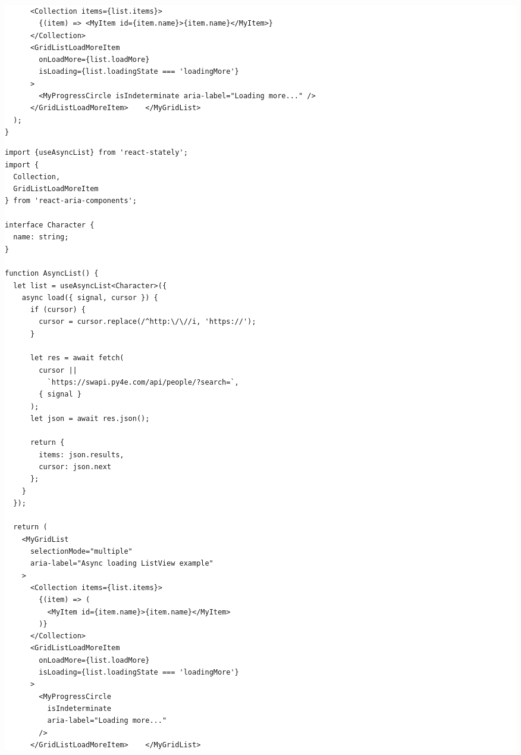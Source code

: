 ```
      <Collection items={list.items}>
        {(item) => <MyItem id={item.name}>{item.name}</MyItem>}
      </Collection>
      <GridListLoadMoreItem
        onLoadMore={list.loadMore}
        isLoading={list.loadingState === 'loadingMore'}
      >
        <MyProgressCircle isIndeterminate aria-label="Loading more..." />
      </GridListLoadMoreItem>    </MyGridList>
  );
}
```

```
import {useAsyncList} from 'react-stately';
import {
  Collection,
  GridListLoadMoreItem
} from 'react-aria-components';

interface Character {
  name: string;
}

function AsyncList() {
  let list = useAsyncList<Character>({
    async load({ signal, cursor }) {
      if (cursor) {
        cursor = cursor.replace(/^http:\/\//i, 'https://');
      }

      let res = await fetch(
        cursor ||
          `https://swapi.py4e.com/api/people/?search=`,
        { signal }
      );
      let json = await res.json();

      return {
        items: json.results,
        cursor: json.next
      };
    }
  });

  return (
    <MyGridList
      selectionMode="multiple"
      aria-label="Async loading ListView example"
    >
      <Collection items={list.items}>
        {(item) => (
          <MyItem id={item.name}>{item.name}</MyItem>
        )}
      </Collection>
      <GridListLoadMoreItem
        onLoadMore={list.loadMore}
        isLoading={list.loadingState === 'loadingMore'}
      >
        <MyProgressCircle
          isIndeterminate
          aria-label="Loading more..."
        />
      </GridListLoadMoreItem>    </MyGridList>
```